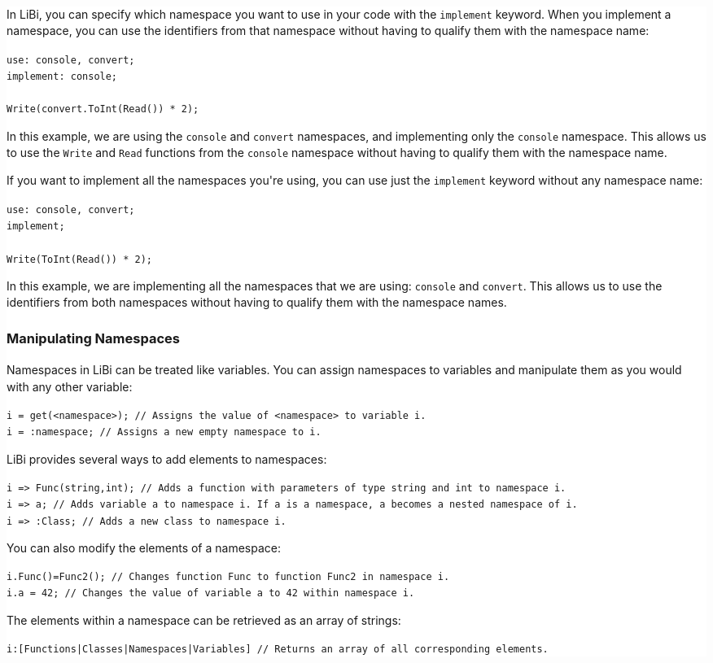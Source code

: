 In LiBi, you can specify which namespace you want to use in your code with the `implement` keyword. When you implement a namespace, you can use the identifiers from that namespace without having to qualify them with the namespace name:

```littlebird
use: console, convert;
implement: console;

Write(convert.ToInt(Read()) * 2);
```

In this example, we are using the `console` and `convert` namespaces, and implementing only the `console` namespace. This allows us to use the `Write` and `Read` functions from the `console` namespace without having to qualify them with the namespace name.

If you want to implement all the namespaces you're using, you can use just the `implement` keyword without any namespace name:

```littlebird
use: console, convert;
implement;

Write(ToInt(Read()) * 2);
```

In this example, we are implementing all the namespaces that we are using: `console` and `convert`. This allows us to use the identifiers from both namespaces without having to qualify them with the namespace names.

### Manipulating Namespaces

Namespaces in LiBi can be treated like variables. You can assign namespaces to variables and manipulate them as you would with any other variable:

```littlebird
i = get(<namespace>); // Assigns the value of <namespace> to variable i.
i = :namespace; // Assigns a new empty namespace to i.
```

LiBi provides several ways to add elements to namespaces:

```littlebird
i => Func(string,int); // Adds a function with parameters of type string and int to namespace i.
i => a; // Adds variable a to namespace i. If a is a namespace, a becomes a nested namespace of i.
i => :Class; // Adds a new class to namespace i.
```

You can also modify the elements of a namespace:

```littlebird
i.Func()=Func2(); // Changes function Func to function Func2 in namespace i.
i.a = 42; // Changes the value of variable a to 42 within namespace i.
```

The elements within a namespace can be retrieved as an array of strings:

```littlebird
i:[Functions|Classes|Namespaces|Variables] // Returns an array of all corresponding elements.
```
